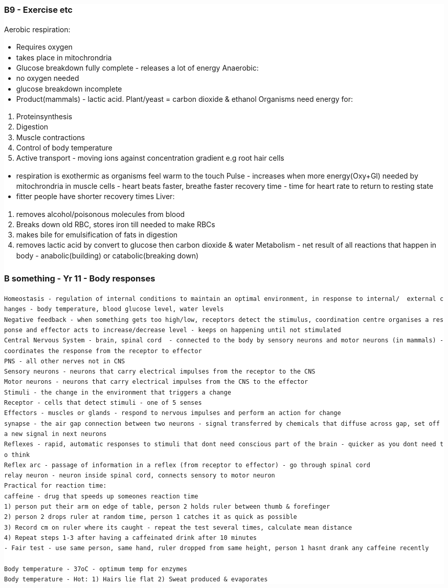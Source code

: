 ### B9 - Exercise etc
Aerobic respiration:
 - Requires oxygen
 - takes place in mitochrondria
 - Glucose breakdown fully complete - releases a lot of energy
Anaerobic:
 - no oxygen needed
 - glucose breakdown incomplete
 - Product(mammals) - lactic acid. Plant/yeast = carbon dioxide & ethanol
Organisms need energy for:
1) Proteinsynthesis
2) Digestion
3) Muscle contractions
4) Control of body temperature
5) Active transport - moving ions against concentration gradient e.g root hair cells
- respiration is exothermic as organisms feel warm to the touch
Pulse - increases when more energy(Oxy+Gl) needed by mitochrondria in muscle cells - heart beats faster, breathe faster
recovery time - time for heart rate to return to resting state
 - fitter people have shorter recovery times
Liver:
1) removes alcohol/poisonous molecules from blood
2) Breaks down old RBC, stores iron till needed to make RBCs
3) makes bile for emulsification of fats in digestion
4) removes lactic acid by convert to glucose then carbon dioxide & water
Metabolism - net result of all reactions that happen in body - anabolic(building) or catabolic(breaking down)





### B something - Yr 11 - Body responses
```
Homeostasis - regulation of internal conditions to maintain an optimal environment, in response to internal/  external changes - body temperature, blood glucose level, water levels
Negative feedback - when something gets too high/low, receptors detect the stimulus, coordination centre organises a response and effector acts to increase/decrease level - keeps on happening until not stimulated 
Central Nervous System - brain, spinal cord  - connected to the body by sensory neurons and motor neurons (in mammals) - coordinates the response from the receptor to effector
PNS - all other nerves not in CNS 
Sensory neurons - neurons that carry electrical impulses from the receptor to the CNS
Motor neurons - neurons that carry electrical impulses from the CNS to the effector
Stimuli - the change in the environment that triggers a change 
Receptor - cells that detect stimuli - one of 5 senses
Effectors - muscles or glands - respond to nervous impulses and perform an action for change
synapse - the air gap connection between two neurons - signal transferred by chemicals that diffuse across gap, set off a new signal in next neurons
Reflexes - rapid, automatic responses to stimuli that dont need conscious part of the brain - quicker as you dont need to think
Reflex arc - passage of information in a reflex (from receptor to effector) - go through spinal cord
relay neuron - neuron inside spinal cord, connects sensory to motor neuron
Practical for reaction time:
caffeine - drug that speeds up someones reaction time
1) person put their arm on edge of table, person 2 holds ruler between thumb & forefinger
2) person 2 drops ruler at random time, person 1 catches it as quick as possible
3) Record cm on ruler where its caught - repeat the test several times, calculate mean distance
4) Repeat steps 1-3 after having a caffeinated drink after 10 minutes
- Fair test - use same person, same hand, ruler dropped from same height, person 1 hasnt drank any caffeine recently

Body temperature - 37oC - optimum temp for enzymes
Body temperature - Hot: 1) Hairs lie flat 2) Sweat produced & evaporates
```